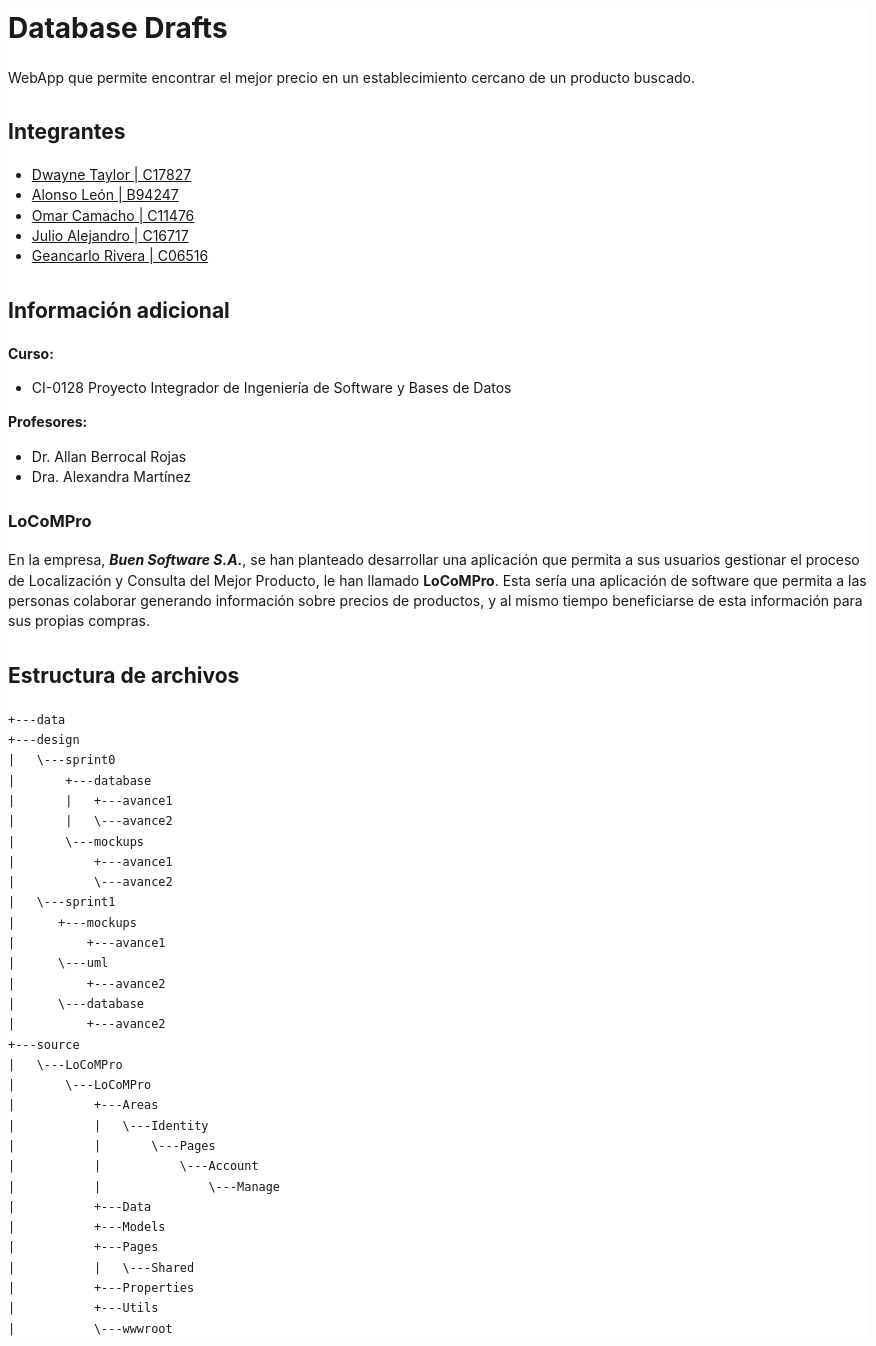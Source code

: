 # Database Drafts

WebApp que permite encontrar el mejor precio en un establecimiento cercano de un producto buscado.


## Integrantes

- [Dwayne Taylor | C17827](https://github.com/Dwayne-T)
- [Alonso León | B94247](https://github.com/Alr201)
- [Omar Camacho | C11476](https://github.com/OmArCaMc)
- [Julio Alejandro | C16717](https://github.com/JulioAleRodri)
- [Geancarlo Rivera | C06516](https://github.com/JGeanca)

## Información adicional
**Curso:**
- CI-0128 Proyecto Integrador de Ingeniería de Software y Bases de Datos

**Profesores:**
- Dr. Allan Berrocal Rojas
- Dra. Alexandra Martínez

### LoCoMPro

En la empresa, **_Buen Software S.A._**, se han planteado desarrollar una aplicación que
permita a sus usuarios gestionar el proceso de Localización y Consulta del Mejor
Producto, le han llamado **LoCoMPro**. Esta sería una aplicación de software que
permita a las personas colaborar generando información sobre precios de productos, y
al mismo tiempo beneficiarse de esta información para sus propias compras.

## Estructura de archivos
```plaintext
+---data
+---design
|   \---sprint0
|       +---database
|       |   +---avance1
|       |   \---avance2
|       \---mockups
|           +---avance1
|           \---avance2
|   \---sprint1
|      +---mockups
|          +---avance1
|      \---uml
|          +---avance2
|      \---database
|          +---avance2
+---source
|   \---LoCoMPro
|       \---LoCoMPro
|           +---Areas
|           |   \---Identity
|           |       \---Pages
|           |           \---Account
|           |               \---Manage
|           +---Data
|           +---Models
|           +---Pages
|           |   \---Shared
|           +---Properties
|           +---Utils
|           \---wwwroot
```